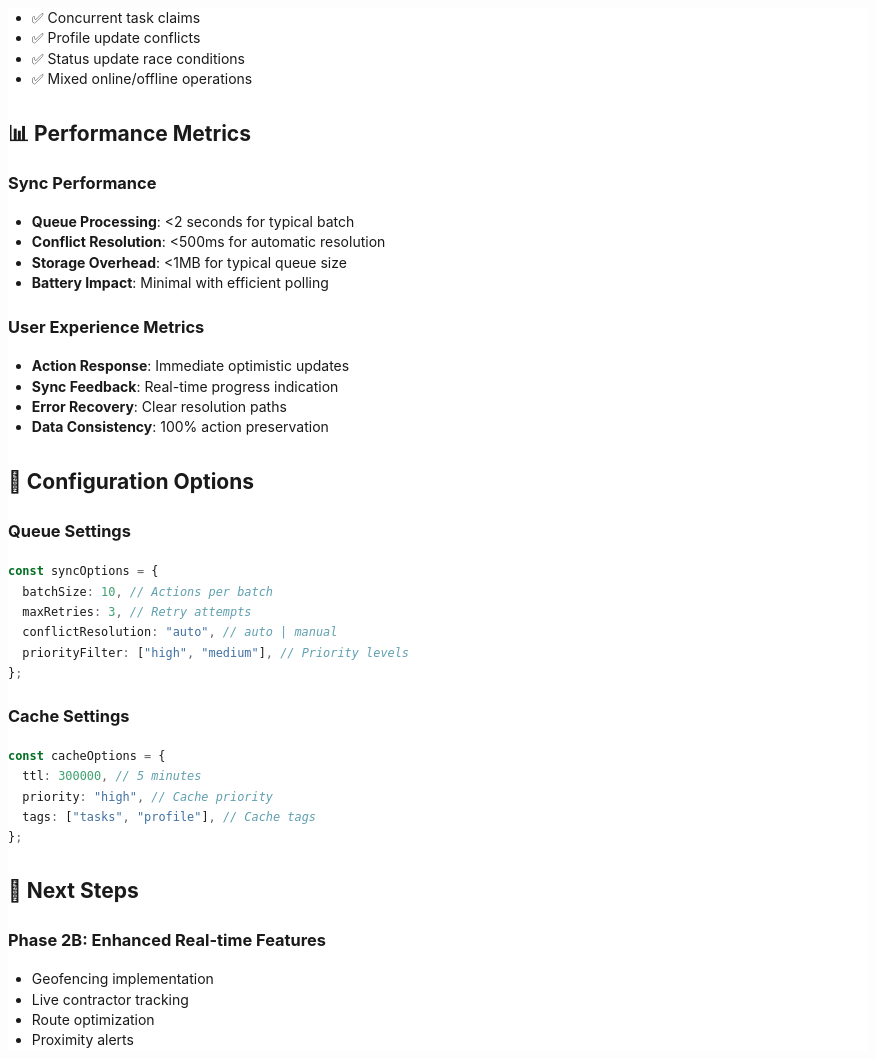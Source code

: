 - ✅ Concurrent task claims
- ✅ Profile update conflicts
- ✅ Status update race conditions
- ✅ Mixed online/offline operations

## 📊 Performance Metrics

### **Sync Performance**

- **Queue Processing**: <2 seconds for typical batch
- **Conflict Resolution**: <500ms for automatic resolution
- **Storage Overhead**: <1MB for typical queue size
- **Battery Impact**: Minimal with efficient polling

### **User Experience Metrics**

- **Action Response**: Immediate optimistic updates
- **Sync Feedback**: Real-time progress indication
- **Error Recovery**: Clear resolution paths
- **Data Consistency**: 100% action preservation

## 🔧 Configuration Options

### **Queue Settings**

```typescript
const syncOptions = {
  batchSize: 10, // Actions per batch
  maxRetries: 3, // Retry attempts
  conflictResolution: "auto", // auto | manual
  priorityFilter: ["high", "medium"], // Priority levels
};
```

### **Cache Settings**

```typescript
const cacheOptions = {
  ttl: 300000, // 5 minutes
  priority: "high", // Cache priority
  tags: ["tasks", "profile"], // Cache tags
};
```

## 🎯 Next Steps

### **Phase 2B: Enhanced Real-time Features**

- Geofencing implementation
- Live contractor tracking
- Route optimization
- Proximity alerts
